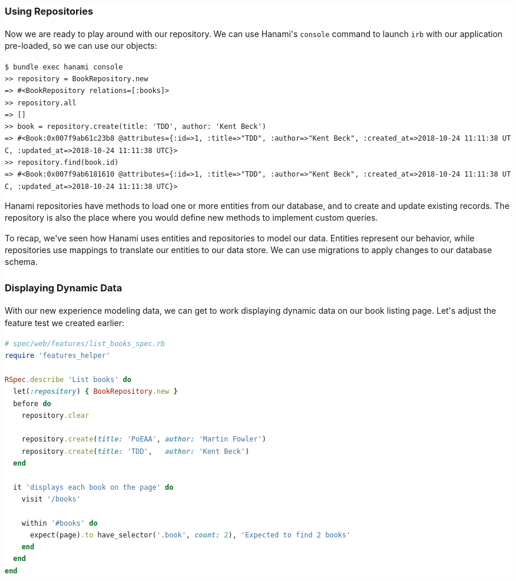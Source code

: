 ### Using Repositories

Now we are ready to play around with our repository.
We can use Hanami's `console` command to launch `irb` with our application pre-loaded, so we can use our objects:

```shell
$ bundle exec hanami console
>> repository = BookRepository.new
=> #<BookRepository relations=[:books]>
>> repository.all
=> []
>> book = repository.create(title: 'TDD', author: 'Kent Beck')
=> #<Book:0x007f9ab61c23b8 @attributes={:id=>1, :title=>"TDD", :author=>"Kent Beck", :created_at=>2018-10-24 11:11:38 UTC, :updated_at=>2018-10-24 11:11:38 UTC}>
>> repository.find(book.id)
=> #<Book:0x007f9ab6181610 @attributes={:id=>1, :title=>"TDD", :author=>"Kent Beck", :created_at=>2018-10-24 11:11:38 UTC, :updated_at=>2018-10-24 11:11:38 UTC}>
```

Hanami repositories have methods to load one or more entities from our database, and to create and update existing records.
The repository is also the place where you would define new methods to implement custom queries.

To recap, we've seen how Hanami uses entities and repositories to model our data.
Entities represent our behavior, while repositories use mappings to translate our entities to our data store.
We can use migrations to apply changes to our database schema.

### Displaying Dynamic Data

With our new experience modeling data, we can get to work displaying dynamic data on our book listing page.
Let's adjust the feature test we created earlier:

```ruby
# spec/web/features/list_books_spec.rb
require 'features_helper'

RSpec.describe 'List books' do
  let(:repository) { BookRepository.new }
  before do
    repository.clear

    repository.create(title: 'PoEAA', author: 'Martin Fowler')
    repository.create(title: 'TDD',   author: 'Kent Beck')
  end

  it 'displays each book on the page' do
    visit '/books'

    within '#books' do
      expect(page).to have_selector('.book', count: 2), 'Expected to find 2 books'
    end
  end
end
```
